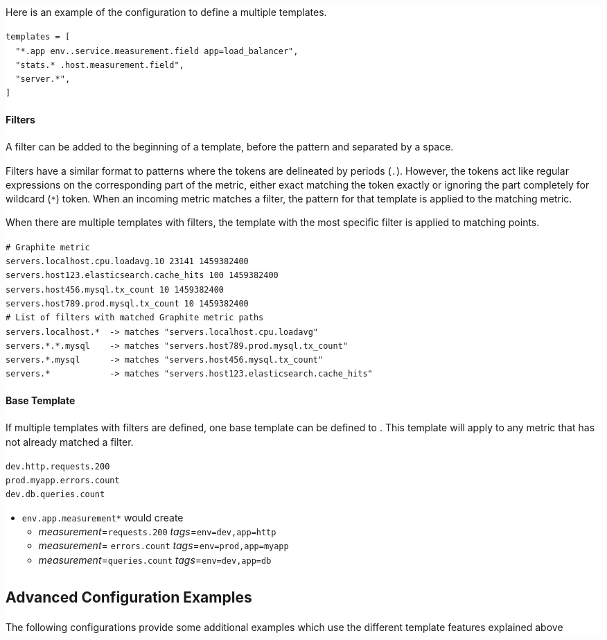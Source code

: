 Here is an example of the configuration to define a multiple templates.

```
templates = [
  "*.app env..service.measurement.field app=load_balancer",
  "stats.* .host.measurement.field",
  "server.*",
]
```

#### Filters

A filter can be added to the beginning of a template, before the pattern and separated by a space.

Filters have a similar format to patterns where the tokens are delineated by periods (`.`).
However, the tokens act like regular expressions on the corresponding part of the metric, either exact matching the token exactly or ignoring the part completely for wildcard (`*`) token.
When an incoming metric matches a filter, the pattern for that template is applied to the matching metric.

When there are multiple templates with filters, the template with the most specific filter is applied to matching points.

```
# Graphite metric
servers.localhost.cpu.loadavg.10 23141 1459382400
servers.host123.elasticsearch.cache_hits 100 1459382400
servers.host456.mysql.tx_count 10 1459382400
servers.host789.prod.mysql.tx_count 10 1459382400
# List of filters with matched Graphite metric paths
servers.localhost.*  -> matches "servers.localhost.cpu.loadavg"
servers.*.*.mysql    -> matches "servers.host789.prod.mysql.tx_count"
servers.*.mysql      -> matches "servers.host456.mysql.tx_count"
servers.*            -> matches "servers.host123.elasticsearch.cache_hits"
```

#### Base Template

If multiple templates with filters are defined, one base template can be defined to .
This template will apply to any metric that has not already matched a filter.

```
dev.http.requests.200
prod.myapp.errors.count
dev.db.queries.count
```

* `env.app.measurement*` would create
  * _measurement_=`requests.200` _tags_=`env=dev,app=http`
  * _measurement_= `errors.count` _tags_=`env=prod,app=myapp`
  * _measurement_=`queries.count` _tags_=`env=dev,app=db`

## Advanced Configuration Examples

The following configurations provide some additional examples which use the different template features explained above 
